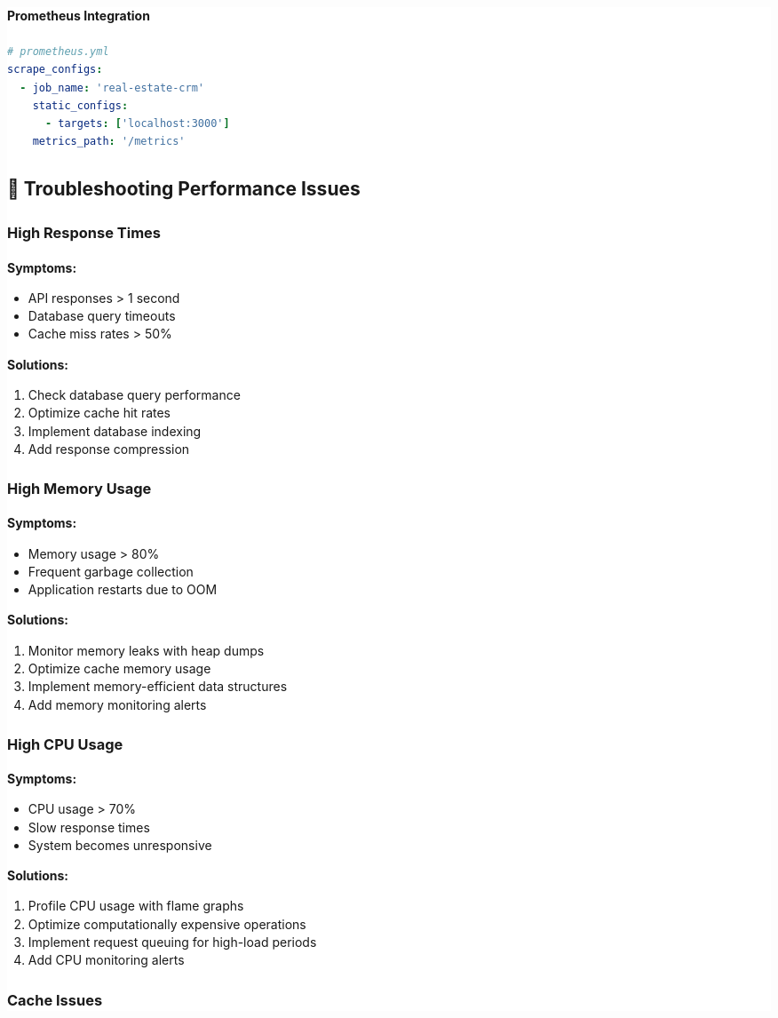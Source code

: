 #### Prometheus Integration
```yaml
# prometheus.yml
scrape_configs:
  - job_name: 'real-estate-crm'
    static_configs:
      - targets: ['localhost:3000']
    metrics_path: '/metrics'
```

## 🔧 Troubleshooting Performance Issues

### High Response Times

**Symptoms:**
- API responses > 1 second
- Database query timeouts
- Cache miss rates > 50%

**Solutions:**
1. Check database query performance
2. Optimize cache hit rates
3. Implement database indexing
4. Add response compression

### High Memory Usage

**Symptoms:**
- Memory usage > 80%
- Frequent garbage collection
- Application restarts due to OOM

**Solutions:**
1. Monitor memory leaks with heap dumps
2. Optimize cache memory usage
3. Implement memory-efficient data structures
4. Add memory monitoring alerts

### High CPU Usage

**Symptoms:**
- CPU usage > 70%
- Slow response times
- System becomes unresponsive

**Solutions:**
1. Profile CPU usage with flame graphs
2. Optimize computationally expensive operations
3. Implement request queuing for high-load periods
4. Add CPU monitoring alerts

### Cache Issues
